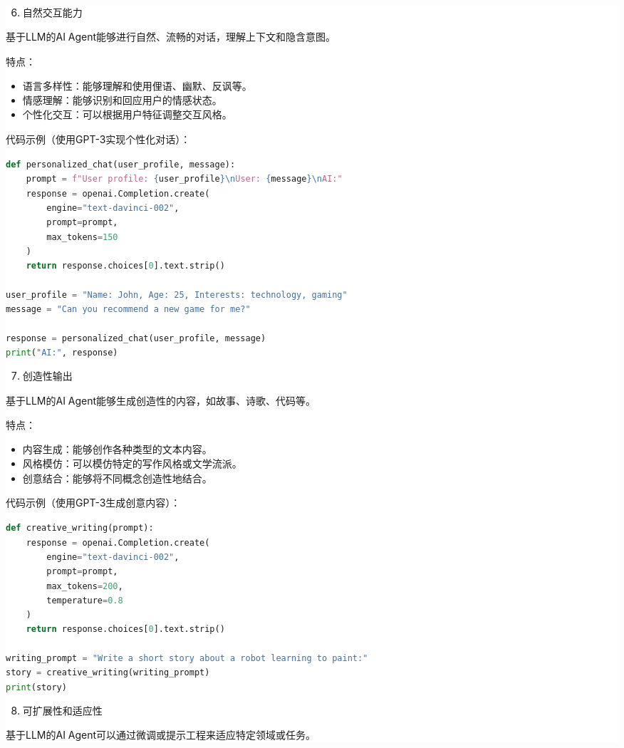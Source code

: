6. 自然交互能力

基于LLM的AI Agent能够进行自然、流畅的对话，理解上下文和隐含意图。

特点：
- 语言多样性：能够理解和使用俚语、幽默、反讽等。
- 情感理解：能够识别和回应用户的情感状态。
- 个性化交互：可以根据用户特征调整交互风格。

代码示例（使用GPT-3实现个性化对话）：

```python
def personalized_chat(user_profile, message):
    prompt = f"User profile: {user_profile}\nUser: {message}\nAI:"
    response = openai.Completion.create(
        engine="text-davinci-002",
        prompt=prompt,
        max_tokens=150
    )
    return response.choices[0].text.strip()

user_profile = "Name: John, Age: 25, Interests: technology, gaming"
message = "Can you recommend a new game for me?"

response = personalized_chat(user_profile, message)
print("AI:", response)
```

7. 创造性输出

基于LLM的AI Agent能够生成创造性的内容，如故事、诗歌、代码等。

特点：
- 内容生成：能够创作各种类型的文本内容。
- 风格模仿：可以模仿特定的写作风格或文学流派。
- 创意结合：能够将不同概念创造性地结合。

代码示例（使用GPT-3生成创意内容）：

```python
def creative_writing(prompt):
    response = openai.Completion.create(
        engine="text-davinci-002",
        prompt=prompt,
        max_tokens=200,
        temperature=0.8
    )
    return response.choices[0].text.strip()

writing_prompt = "Write a short story about a robot learning to paint:"
story = creative_writing(writing_prompt)
print(story)
```

8. 可扩展性和适应性

基于LLM的AI Agent可以通过微调或提示工程来适应特定领域或任务。

